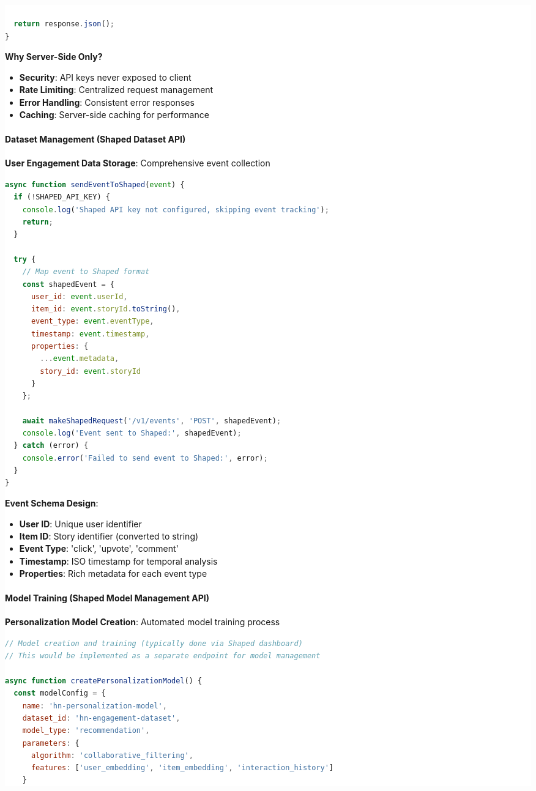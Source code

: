 ```javascript

  return response.json();
}
```

**Why Server-Side Only?**
- **Security**: API keys never exposed to client
- **Rate Limiting**: Centralized request management
- **Error Handling**: Consistent error responses
- **Caching**: Server-side caching for performance

#### Dataset Management (Shaped Dataset API)

**User Engagement Data Storage**: Comprehensive event collection
```javascript
async function sendEventToShaped(event) {
  if (!SHAPED_API_KEY) {
    console.log('Shaped API key not configured, skipping event tracking');
    return;
  }

  try {
    // Map event to Shaped format
    const shapedEvent = {
      user_id: event.userId,
      item_id: event.storyId.toString(),
      event_type: event.eventType,
      timestamp: event.timestamp,
      properties: {
        ...event.metadata,
        story_id: event.storyId
      }
    };

    await makeShapedRequest('/v1/events', 'POST', shapedEvent);
    console.log('Event sent to Shaped:', shapedEvent);
  } catch (error) {
    console.error('Failed to send event to Shaped:', error);
  }
}
```

**Event Schema Design**:
- **User ID**: Unique user identifier
- **Item ID**: Story identifier (converted to string)
- **Event Type**: 'click', 'upvote', 'comment'
- **Timestamp**: ISO timestamp for temporal analysis
- **Properties**: Rich metadata for each event type

#### Model Training (Shaped Model Management API)

**Personalization Model Creation**: Automated model training process
```javascript
// Model creation and training (typically done via Shaped dashboard)
// This would be implemented as a separate endpoint for model management

async function createPersonalizationModel() {
  const modelConfig = {
    name: 'hn-personalization-model',
    dataset_id: 'hn-engagement-dataset',
    model_type: 'recommendation',
    parameters: {
      algorithm: 'collaborative_filtering',
      features: ['user_embedding', 'item_embedding', 'interaction_history']
    }
```